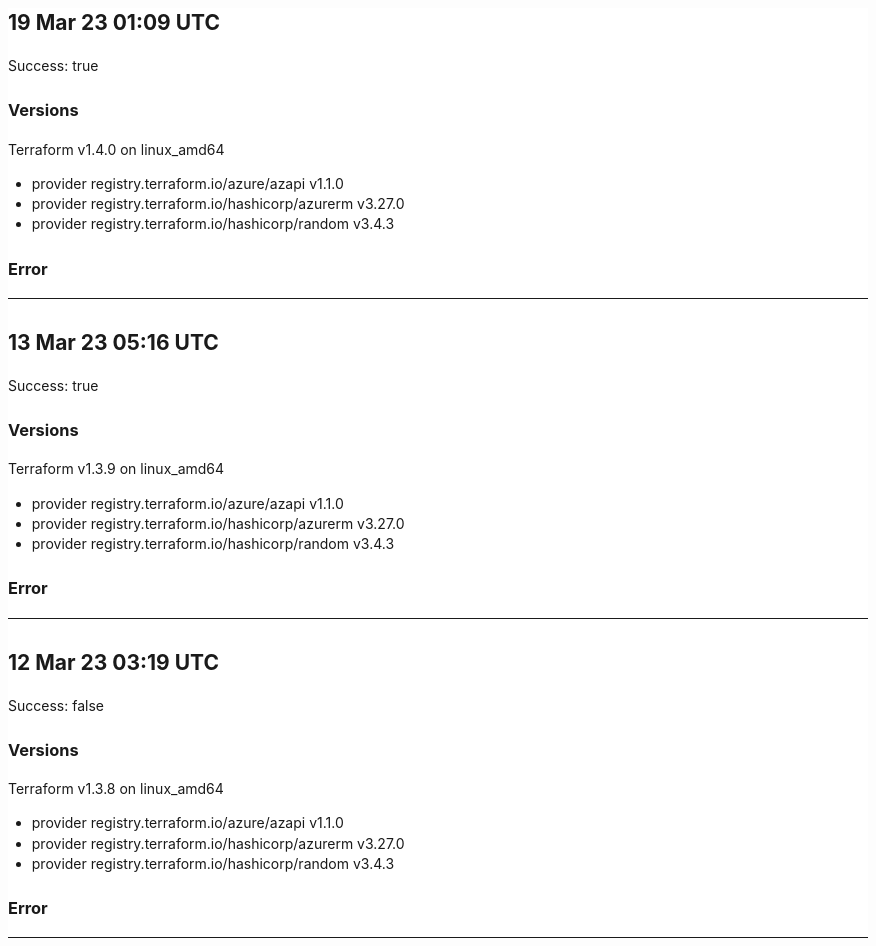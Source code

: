 ## 19 Mar 23 01:09 UTC

Success: true

### Versions

Terraform v1.4.0
on linux_amd64
+ provider registry.terraform.io/azure/azapi v1.1.0
+ provider registry.terraform.io/hashicorp/azurerm v3.27.0
+ provider registry.terraform.io/hashicorp/random v3.4.3

### Error



---

## 13 Mar 23 05:16 UTC

Success: true

### Versions

Terraform v1.3.9
on linux_amd64
+ provider registry.terraform.io/azure/azapi v1.1.0
+ provider registry.terraform.io/hashicorp/azurerm v3.27.0
+ provider registry.terraform.io/hashicorp/random v3.4.3

### Error



---

## 12 Mar 23 03:19 UTC

Success: false

### Versions

Terraform v1.3.8
on linux_amd64
+ provider registry.terraform.io/azure/azapi v1.1.0
+ provider registry.terraform.io/hashicorp/azurerm v3.27.0
+ provider registry.terraform.io/hashicorp/random v3.4.3

### Error



---
